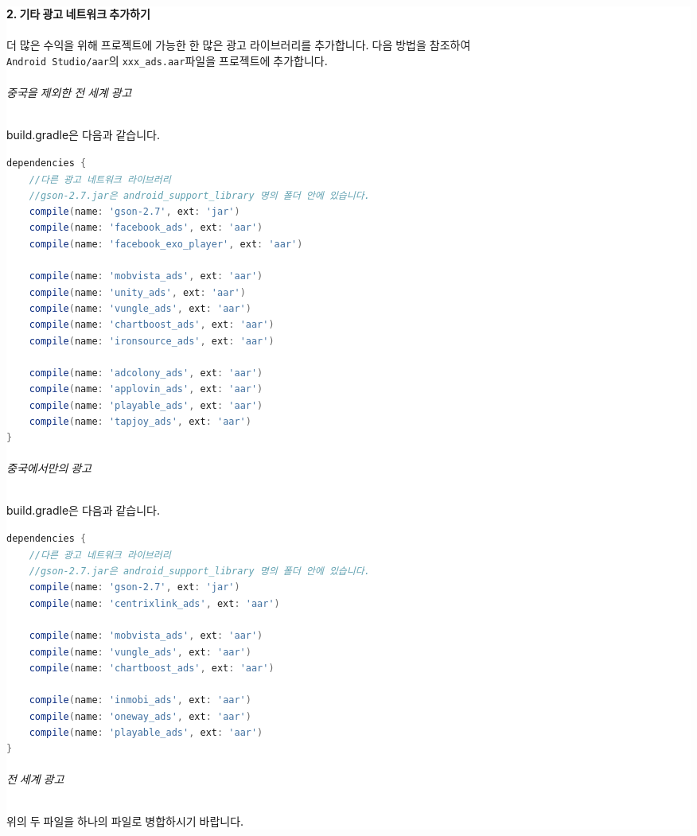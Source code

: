 #### 2. 기타 광고 네트워크 추가하기

더 많은 수익을 위해 프로젝트에 가능한 한 많은 광고 라이브러리를 추가합니다. 다음 방법을 참조하여 <br />
`Android Studio/aar`의 `xxx_ads.aar`파일을 프로젝트에 추가합니다.

###### 중국을 제외한 전 세계 광고

build.gradle은 다음과 같습니다.

```groovy
dependencies {
    //다른 광고 네트워크 라이브러리
    //gson-2.7.jar은 android_support_library 명의 폴더 안에 있습니다.
    compile(name: 'gson-2.7', ext: 'jar')
    compile(name: 'facebook_ads', ext: 'aar')
    compile(name: 'facebook_exo_player', ext: 'aar')

    compile(name: 'mobvista_ads', ext: 'aar')
    compile(name: 'unity_ads', ext: 'aar')
    compile(name: 'vungle_ads', ext: 'aar')
    compile(name: 'chartboost_ads', ext: 'aar')
    compile(name: 'ironsource_ads', ext: 'aar')

    compile(name: 'adcolony_ads', ext: 'aar')
    compile(name: 'applovin_ads', ext: 'aar')
    compile(name: 'playable_ads', ext: 'aar')
    compile(name: 'tapjoy_ads', ext: 'aar')
}
```

###### 중국에서만의 광고

build.gradle은 다음과 같습니다.

```groovy
dependencies {
    //다른 광고 네트워크 라이브러리
    //gson-2.7.jar은 android_support_library 명의 폴더 안에 있습니다.
    compile(name: 'gson-2.7', ext: 'jar')
    compile(name: 'centrixlink_ads', ext: 'aar')

    compile(name: 'mobvista_ads', ext: 'aar')
    compile(name: 'vungle_ads', ext: 'aar')
    compile(name: 'chartboost_ads', ext: 'aar')

    compile(name: 'inmobi_ads', ext: 'aar')
    compile(name: 'oneway_ads', ext: 'aar')
    compile(name: 'playable_ads', ext: 'aar')
}
```

###### 전 세계 광고

위의 두 파일을 하나의 파일로 병합하시기 바랍니다.

